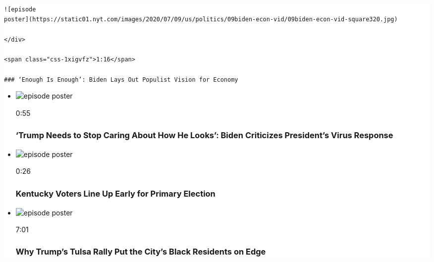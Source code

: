     ![episode
    poster](https://static01.nyt.com/images/2020/07/09/us/politics/09biden-econ-vid/09biden-econ-vid-square320.jpg)
    
    </div>
    
    <span class="css-1xigvfz">1:16</span>
    
    ### ‘Enough Is Enough’: Biden Lays Out Populist Vision for Economy

  - [](https://www.nytimes.com/video/us/100000007210595/biden-trump-coronavirus.html?action=click&module=video-series-bar&region=header&pgtype=Article&playlistId=video/2020-Elections)
    
    <div class="css-1aetz0h">
    
    ![episode
    poster](https://static01.nyt.com/images/2020/06/25/us/politics/25biden-sub/25biden-sub-square320.jpg)
    
    </div>
    
    <span class="css-1xigvfz">0:55</span>
    
    ### ‘Trump Needs to Stop Caring About How He Looks’: Biden Criticizes President’s Virus Response

  - [](https://www.nytimes.com/video/us/100000007205944/kentucky-primary-voting.html?action=click&module=video-series-bar&region=header&pgtype=Article&playlistId=video/2020-Elections)
    
    <div class="css-1aetz0h">
    
    ![episode
    poster](https://static01.nyt.com/images/2020/06/23/us/politics/23vid-ky-voting-lines/23vid-ky-voting-lines-square320.jpg)
    
    </div>
    
    <span class="css-1xigvfz">0:26</span>
    
    ### Kentucky Voters Line Up Early for Primary Election

  - [](https://www.nytimes.com/video/us/100000007188759/trump-rally-juneteenth-tulsa-oklahoma.html?action=click&module=video-series-bar&region=header&pgtype=Article&playlistId=video/2020-Elections)
    
    <div class="css-1aetz0h">
    
    ![episode
    poster](https://static01.nyt.com/images/2020/06/20/us/politics/20Tulsa-memo/20Tulsa-memo-square320.jpg)
    
    </div>
    
    <span class="css-1xigvfz">7:01</span>
    
    ### Why Trump’s Tulsa Rally Put the City’s Black Residents on Edge
